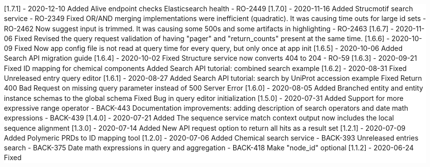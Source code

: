 [1.7.1] - 2020-12-10
Added
Alive endpoint checks Elasticsearch health - RO-2449
[1.7.0] - 2020-11-16
Added
Strucmotif search service - RO-2349
Fixed
OR/AND merging implementations were inefficient (quadratic). It was causing time outs for large id sets - RO-2462
Now suggest input is trimmed. It was causing some 500s and some artifacts in highlighting - RO-2463
[1.6.7] - 2020-11-06
Fixed
Revised the query request validation of having "pager" and "return_counts" present at the same time.
[1.6.6] - 2020-10-09
Fixed
Now app config file is not read at query time for every query, but only once at app init
[1.6.5] - 2020-10-06
Added
Search API migration guide
[1.6.4] - 2020-10-02
Fixed
Structure service now converts 404 to 204 - RO-59
[1.6.3] - 2020-09-21
Fixed
ID mapping for chemical components
Added
Search API tutorial: combined search example
[1.6.2] - 2020-08-31
Fixed
Unreleased entry query editor
[1.6.1] - 2020-08-27
Added
Search API tutorial: search by UniProt accession example
Fixed
Return 400 Bad Request on missing query parameter instead of 500 Server Error
[1.6.0] - 2020-08-05
Added
Branched entity and entity instance schemas to the global schema
Fixed
Bug in query editor initialization
[1.5.0] - 2020-07-31
Added
Support for more expressive range operator - BACK-443
Documentation improvements: adding description of search operators and date math expressions - BACK-439
[1.4.0] - 2020-07-21
Added
The sequence service match context output now includes the local sequence alignment
[1.3.0] - 2020-07-14
Added
New API request option to return all hits as a result set
[1.2.1] - 2020-07-09
Added
Polymeric PRDs to ID mapping tool
[1.2.0] - 2020-07-06
Added
Chemical search service - BACK-393
Unreleased entries search - BACK-375
Date math expressions in query and aggregation - BACK-418
Make "node_id" optional
[1.1.2] - 2020-06-24
Fixed